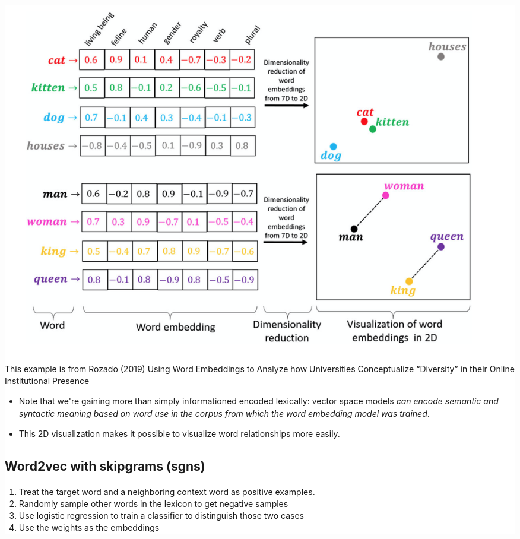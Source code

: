 ![](../images/word2vec2.png)



This example is from Rozado (2019) Using Word Embeddings to Analyze how Universities Conceptualize “Diversity” in their Online Institutional Presence

- Note that we're gaining more than simply informationed encoded lexically: vector space models *can encode semantic and syntactic meaning based on word use in the corpus from which the word embedding model was trained*. 

- This 2D visualization makes it possible to visualize word relationships more easily.



## Word2vec with skipgrams (sgns)
1. Treat the target word and a neighboring context word as positive examples. 
2. Randomly sample other words in the lexicon to get negative samples 
3. Use logistic regression to train a classifier to distinguish those two cases 
4. Use the weights as the embeddings 


